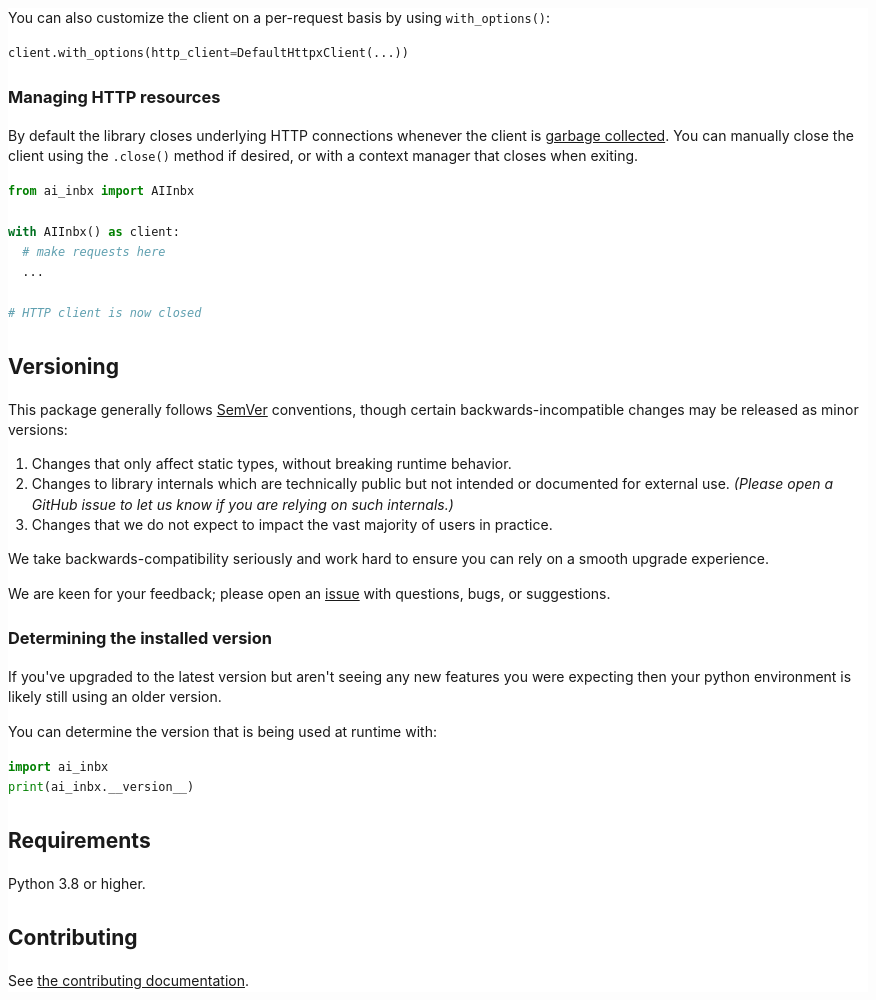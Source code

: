 You can also customize the client on a per-request basis by using `with_options()`:

```python
client.with_options(http_client=DefaultHttpxClient(...))
```

### Managing HTTP resources

By default the library closes underlying HTTP connections whenever the client is [garbage collected](https://docs.python.org/3/reference/datamodel.html#object.__del__). You can manually close the client using the `.close()` method if desired, or with a context manager that closes when exiting.

```py
from ai_inbx import AIInbx

with AIInbx() as client:
  # make requests here
  ...

# HTTP client is now closed
```

## Versioning

This package generally follows [SemVer](https://semver.org/spec/v2.0.0.html) conventions, though certain backwards-incompatible changes may be released as minor versions:

1. Changes that only affect static types, without breaking runtime behavior.
2. Changes to library internals which are technically public but not intended or documented for external use. _(Please open a GitHub issue to let us know if you are relying on such internals.)_
3. Changes that we do not expect to impact the vast majority of users in practice.

We take backwards-compatibility seriously and work hard to ensure you can rely on a smooth upgrade experience.

We are keen for your feedback; please open an [issue](https://www.github.com/stainless-sdks/ai-inbx-python/issues) with questions, bugs, or suggestions.

### Determining the installed version

If you've upgraded to the latest version but aren't seeing any new features you were expecting then your python environment is likely still using an older version.

You can determine the version that is being used at runtime with:

```py
import ai_inbx
print(ai_inbx.__version__)
```

## Requirements

Python 3.8 or higher.

## Contributing

See [the contributing documentation](./CONTRIBUTING.md).
